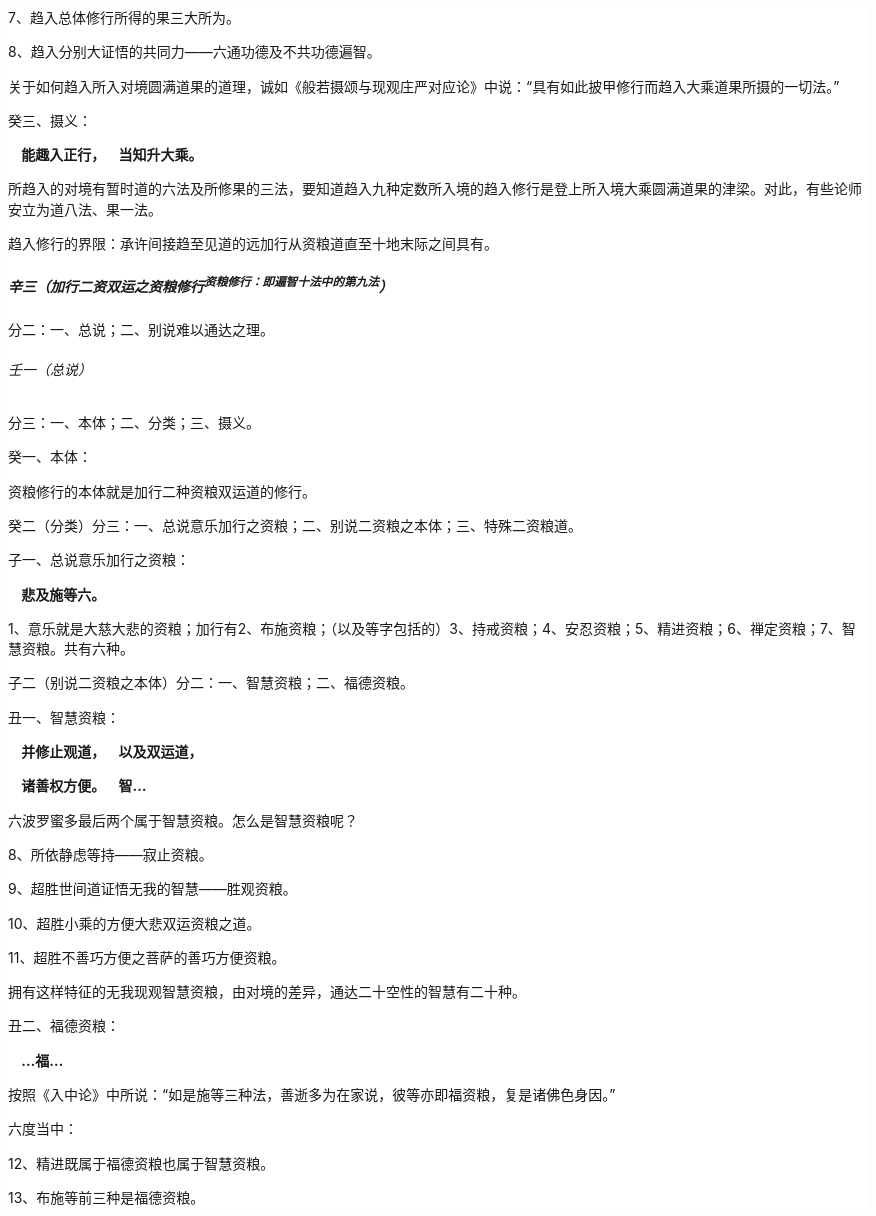 7、趋入总体修行所得的果三大所为。

8、趋入分别大证悟的共同力——六通功德及不共功德遍智。

关于如何趋入所入对境圆满道果的道理，诚如《般若摄颂与现观庄严对应论》中说：“具有如此披甲修行而趋入大乘道果所摄的一切法。”

癸三、摄义：

**&nbsp;&nbsp;&nbsp;&nbsp;能趣入正行，&nbsp;&nbsp;&nbsp;&nbsp;当知升大乘。**

所趋入的对境有暂时道的六法及所修果的三法，要知道趋入九种定数所入境的趋入修行是登上所入境大乘圆满道果的津梁。对此，有些论师安立为道八法、果一法。

趋入修行的界限：承许间接趋至见道的远加行从资粮道直至十地末际之间具有。

##### 辛三（加行二资双运之资粮修行<sup>资粮修行：即遍智十法中的第九法</sup>）

分二：一、总说；二、别说难以通达之理。

###### 壬一（总说）

分三：一、本体；二、分类；三、摄义。

癸一、本体：

资粮修行的本体就是加行二种资粮双运道的修行。

癸二（分类）分三：一、总说意乐加行之资粮；二、别说二资粮之本体；三、特殊二资粮道。

子一、总说意乐加行之资粮：

**&nbsp;&nbsp;&nbsp;&nbsp;悲及施等六。**

1、意乐就是大慈大悲的资粮；加行有2、布施资粮；（以及等字包括的）3、持戒资粮；4、安忍资粮；5、精进资粮；6、禅定资粮；7、智慧资粮。共有六种。

子二（别说二资粮之本体）分二：一、智慧资粮；二、福德资粮。

丑一、智慧资粮：

**&nbsp;&nbsp;&nbsp;&nbsp;并修止观道，&nbsp;&nbsp;&nbsp;&nbsp;以及双运道，**

**&nbsp;&nbsp;&nbsp;&nbsp;诸善权方便。&nbsp;&nbsp;&nbsp;&nbsp;智…**

六波罗蜜多最后两个属于智慧资粮。怎么是智慧资粮呢？

8、所依静虑等持——寂止资粮。

9、超胜世间道证悟无我的智慧——胜观资粮。

10、超胜小乘的方便大悲双运资粮之道。

11、超胜不善巧方便之菩萨的善巧方便资粮。

拥有这样特征的无我现观智慧资粮，由对境的差异，通达二十空性的智慧有二十种。

丑二、福德资粮：

**&nbsp;&nbsp;&nbsp;&nbsp;…福…**

按照《入中论》中所说：“如是施等三种法，善逝多为在家说，彼等亦即福资粮，复是诸佛色身因。”

六度当中：

12、精进既属于福德资粮也属于智慧资粮。

13、布施等前三种是福德资粮。
